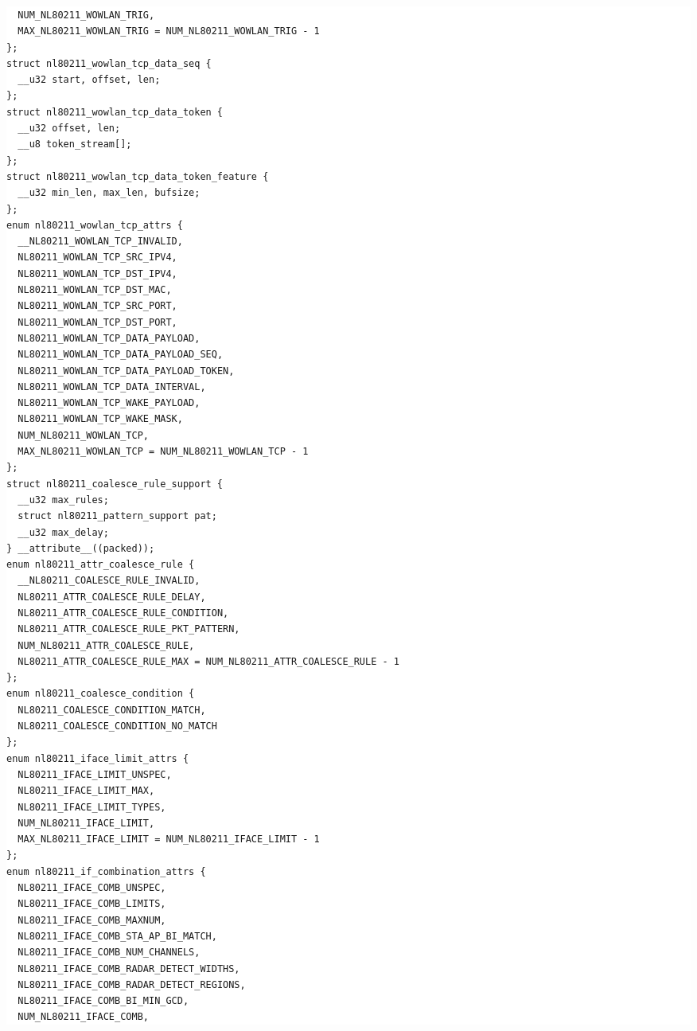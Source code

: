 ```
  NUM_NL80211_WOWLAN_TRIG,
  MAX_NL80211_WOWLAN_TRIG = NUM_NL80211_WOWLAN_TRIG - 1
};
struct nl80211_wowlan_tcp_data_seq {
  __u32 start, offset, len;
};
struct nl80211_wowlan_tcp_data_token {
  __u32 offset, len;
  __u8 token_stream[];
};
struct nl80211_wowlan_tcp_data_token_feature {
  __u32 min_len, max_len, bufsize;
};
enum nl80211_wowlan_tcp_attrs {
  __NL80211_WOWLAN_TCP_INVALID,
  NL80211_WOWLAN_TCP_SRC_IPV4,
  NL80211_WOWLAN_TCP_DST_IPV4,
  NL80211_WOWLAN_TCP_DST_MAC,
  NL80211_WOWLAN_TCP_SRC_PORT,
  NL80211_WOWLAN_TCP_DST_PORT,
  NL80211_WOWLAN_TCP_DATA_PAYLOAD,
  NL80211_WOWLAN_TCP_DATA_PAYLOAD_SEQ,
  NL80211_WOWLAN_TCP_DATA_PAYLOAD_TOKEN,
  NL80211_WOWLAN_TCP_DATA_INTERVAL,
  NL80211_WOWLAN_TCP_WAKE_PAYLOAD,
  NL80211_WOWLAN_TCP_WAKE_MASK,
  NUM_NL80211_WOWLAN_TCP,
  MAX_NL80211_WOWLAN_TCP = NUM_NL80211_WOWLAN_TCP - 1
};
struct nl80211_coalesce_rule_support {
  __u32 max_rules;
  struct nl80211_pattern_support pat;
  __u32 max_delay;
} __attribute__((packed));
enum nl80211_attr_coalesce_rule {
  __NL80211_COALESCE_RULE_INVALID,
  NL80211_ATTR_COALESCE_RULE_DELAY,
  NL80211_ATTR_COALESCE_RULE_CONDITION,
  NL80211_ATTR_COALESCE_RULE_PKT_PATTERN,
  NUM_NL80211_ATTR_COALESCE_RULE,
  NL80211_ATTR_COALESCE_RULE_MAX = NUM_NL80211_ATTR_COALESCE_RULE - 1
};
enum nl80211_coalesce_condition {
  NL80211_COALESCE_CONDITION_MATCH,
  NL80211_COALESCE_CONDITION_NO_MATCH
};
enum nl80211_iface_limit_attrs {
  NL80211_IFACE_LIMIT_UNSPEC,
  NL80211_IFACE_LIMIT_MAX,
  NL80211_IFACE_LIMIT_TYPES,
  NUM_NL80211_IFACE_LIMIT,
  MAX_NL80211_IFACE_LIMIT = NUM_NL80211_IFACE_LIMIT - 1
};
enum nl80211_if_combination_attrs {
  NL80211_IFACE_COMB_UNSPEC,
  NL80211_IFACE_COMB_LIMITS,
  NL80211_IFACE_COMB_MAXNUM,
  NL80211_IFACE_COMB_STA_AP_BI_MATCH,
  NL80211_IFACE_COMB_NUM_CHANNELS,
  NL80211_IFACE_COMB_RADAR_DETECT_WIDTHS,
  NL80211_IFACE_COMB_RADAR_DETECT_REGIONS,
  NL80211_IFACE_COMB_BI_MIN_GCD,
  NUM_NL80211_IFACE_COMB,
```